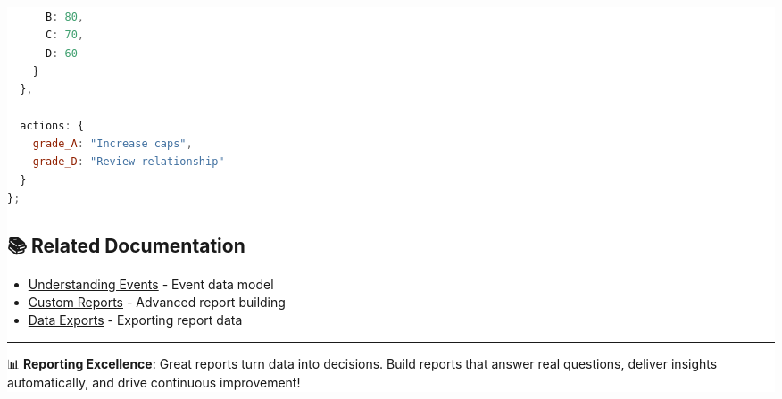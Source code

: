 ```javascript
      B: 80,
      C: 70,
      D: 60
    }
  },
  
  actions: {
    grade_A: "Increase caps",
    grade_D: "Review relationship"
  }
};
```

## 📚 Related Documentation

- [Understanding Events](./understanding-events.md) - Event data model
- [Custom Reports](./custom-reports.md) - Advanced report building
- [Data Exports](./data-exports.md) - Exporting report data

---

📊 **Reporting Excellence**: Great reports turn data into decisions. Build reports that answer real questions, deliver insights automatically, and drive continuous improvement!